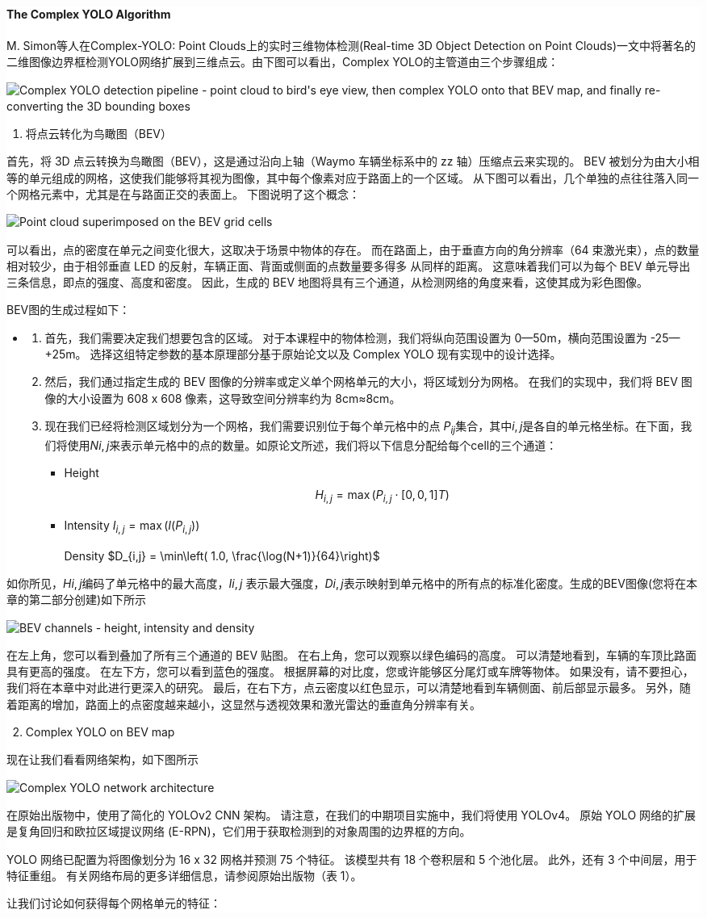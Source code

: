 #### The Complex YOLO Algorithm

M. Simon等人在Complex-YOLO: Point Clouds上的实时三维物体检测(Real-time 3D Object Detection on Point Clouds)一文中将著名的二维图像边界框检测YOLO网络扩展到三维点云。由下图可以看出，Complex YOLO的主管道由三个步骤组成：

![Complex YOLO detection pipeline - point cloud to bird's eye view, then complex YOLO onto that BEV map, and finally re-converting the 3D bounding boxes](https://qqsj789.github.io/img//sdcnd-c2-3-img4-16328957400794.png)

1. 将点云转化为鸟瞰图（BEV）

首先，将 3D 点云转换为鸟瞰图（BEV），这是通过沿向上轴（Waymo 车辆坐标系中的 zz 轴）压缩点云来实现的。 BEV 被划分为由大小相等的单元组成的网格，这使我们能够将其视为图像，其中每个像素对应于路面上的一个区域。 从下图可以看出，几个单独的点往往落入同一个网格元素中，尤其是在与路面正交的表面上。 下图说明了这个概念：

![Point cloud superimposed on the BEV grid cells](https://qqsj789.github.io/img//c2-4-img2-16329140829538.png)

可以看出，点的密度在单元之间变化很大，这取决于场景中物体的存在。 而在路面上，由于垂直方向的角分辨率（64 束激光束），点的数量相对较少，由于相邻垂直 LED 的反射，车辆正面、背面或侧面的点数量要多得多 从同样的距离。 这意味着我们可以为每个 BEV 单元导出三条信息，即点的强度、高度和密度。 因此，生成的 BEV 地图将具有三个通道，从检测网络的角度来看，这使其成为彩色图像。

BEV图的生成过程如下：

- 1. 首先，我们需要决定我们想要包含的区域。 对于本课程中的物体检测，我们将纵向范围设置为 0—50m，横向范围设置为 -25—+25m。 选择这组特定参数的基本原理部分基于原始论文以及 Complex YOLO 现有实现中的设计选择。

  2. 然后，我们通过指定生成的 BEV 图像的分辨率或定义单个网格单元的大小，将区域划分为网格。 在我们的实现中，我们将 BEV 图像的大小设置为 608 x 608 像素，这导致空间分辨率约为 8cm≈8cm。

  3. 现在我们已经将检测区域划分为一个网格，我们需要识别位于每个单元格中的点 $P_{ij}$集合，其中$i,j$是各自的单元格坐标。在下面，我们将使用$N {i,j}$来表示单元格中的点的数量。如原论文所述，我们将以下信息分配给每个cell的三个通道：

     - Height $$ H_{i,j} = \max\left(P_{i,j} \cdot \left[0,0,1\right]T\right)$$
       
       
       
     - Intensity $I_{i,j} = \max\left(I\left(P_{i,j}\right)\right)$
       
       
       
       Density  $D_{i,j} = \min\left( 1.0, \frac{\log(N+1)}{64}\right)$
       
       

如你所见，$H {i,j}$编码了单元格中的最大高度，$I {i,j}$ 表示最大强度，$D {i,j}$表示映射到单元格中的所有点的标准化密度。生成的BEV图像(您将在本章的第二部分创建)如下所示

![BEV channels - height, intensity and density](https://qqsj789.github.io/img//c2-4-img1-16329139852766.png)

在左上角，您可以看到叠加了所有三个通道的 BEV 贴图。 在右上角，您可以观察以绿色编码的高度。 可以清楚地看到，车辆的车顶比路面具有更高的强度。 在左下方，您可以看到蓝色的强度。 根据屏幕的对比度，您或许能够区分尾灯或车牌等物体。 如果没有，请不要担心，我们将在本章中对此进行更深入的研究。 最后，在右下方，点云密度以红色显示，可以清楚地看到车辆侧面、前后部显示最多。 另外，随着距离的增加，路面上的点密度越来越小，这显然与透视效果和激光雷达的垂直角分辨率有关。

2. Complex YOLO on BEV map

现在让我们看看网络架构，如下图所示

![Complex YOLO network architecture](https://qqsj789.github.io/img//sdcnd-c2-4-img4-163291525741612.png)

在原始出版物中，使用了简化的 YOLOv2 CNN 架构。 请注意，在我们的中期项目实施中，我们将使用 YOLOv4。 原始 YOLO 网络的扩展是复角回归和欧拉区域提议网络 (E-RPN)，它们用于获取检测到的对象周围的边界框的方向。

YOLO 网络已配置为将图像划分为 16 x 32 网格并预测 75 个特征。 该模型共有 18 个卷积层和 5 个池化层。 此外，还有 3 个中间层，用于特征重组。 有关网络布局的更多详细信息，请参阅原始出版物（表 1）。

让我们讨论如何获得每个网格单元的特征：
